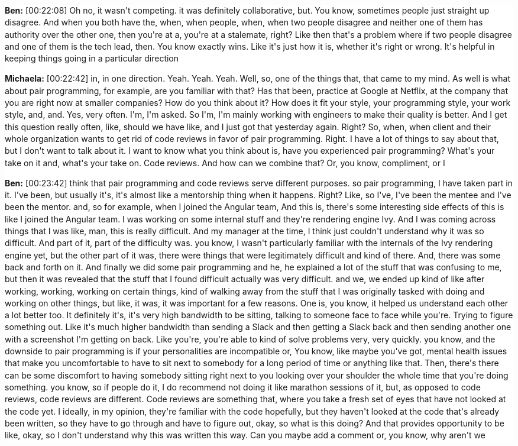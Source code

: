 **Ben:** [00:22:08] Oh no, it wasn't competing.
it was definitely collaborative, but. You know, sometimes people just straight
up disagree. And when you both have the, when, when people, when, when two
people disagree and neither one of them has authority over the other one, then
you're at a, you're at a stalemate, right? Like then that's a problem where if
two people disagree and one of them is the tech lead, then.
You know exactly wins. Like it's just how it is, whether it's right or wrong.
It's helpful in keeping things going in a particular direction

**Michaela:** [00:22:42] in, in one direction. Yeah. Yeah. Yeah. Well, so, one
of the things that, that came to my mind. As well is what about pair
programming, for example, are you familiar with that?
Has that been, practice at Google at Netflix, at the company that you are right
now at smaller companies? How do you think about it? How does it fit your style,
your programming style, your work style, and, and. Yes, very often. I'm, I'm
asked. So I'm, I'm mainly working with engineers to make their quality is
better.
And I get this question really often, like, should we have like, and I just got
that yesterday again. Right? So, when, when client and their whole organization
wants to get rid of code reviews in favor of pair programming. Right. I have a
lot of things to say about that, but I don't want to talk about it.
I want to know what you think about is, have you experienced pair programming?
What's your take on it and, what's your take on. Code reviews. And how can we
combine that? Or, you know, compliment, or I

**Ben:** [00:23:42] think that pair programming and code reviews serve different
purposes. so pair programming, I have taken part in it.
I've been, but usually it's, it's almost like a mentorship thing when it
happens. Right? Like, so I've, I've been the mentee and I've been the mentor.
and, so for example, when I joined the Angular team, And this is, there's some
interesting side effects of this is like I joined the Angular team.
I was working on some internal stuff and they're rendering engine Ivy. And I was
coming across things that I was like, man, this is really difficult. And my
manager at the time, I think just couldn't understand why it was so difficult.
And part of it, part of the difficulty was. you know, I wasn't particularly
familiar with the internals of the Ivy rendering engine yet, but the other part
of it was, there were things that were legitimately difficult and kind of there.
And, there was some back and forth on it. And finally we did some pair
programming and he, he explained a lot of the stuff that was confusing to me,
but then it was revealed that the stuff that I found difficult actually was very
difficult. and we, we ended up kind of like after working, working, working on
certain things, kind of walking away from the stuff that I was originally tasked
with doing and working on other things, but like, it was, it was important for a
few reasons.
One is, you know, it helped us understand each other a lot better too. It
definitely it's, it's very high bandwidth to be sitting, talking to someone face
to face while you're. Trying to figure something out. Like it's much higher
bandwidth than sending a Slack and then getting a Slack back and then sending
another one with a screenshot I'm getting on back.
Like you're, you're able to kind of solve problems very, very quickly. you know,
and the downside to pair programming is if your personalities are incompatible
or, You know, like maybe you've got, mental health issues that make you
uncomfortable to have to sit next to somebody for a long period of time or
anything like that.
Then, there's there can be some discomfort to having somebody sitting right next
to you looking over your shoulder the whole time that you're doing something.
you know, so if people do it, I do recommend not doing it like marathon sessions
of it, but, as opposed to code reviews, code reviews are different.
Code reviews are something that, where you take a fresh set of eyes that have
not looked at the code yet. I ideally, in my opinion, they're familiar with the
code hopefully, but they haven't looked at the code that's already been written,
so they have to go through and have to figure out, okay, so what is this doing?
And that provides opportunity to be like, okay, so I don't understand why this
was written this way. Can you maybe add a comment or, you know, why aren't we